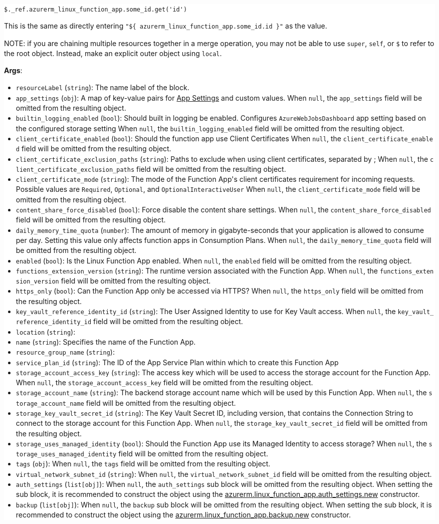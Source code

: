     $._ref.azurerm_linux_function_app.some_id.get('id')

This is the same as directly entering `"${ azurerm_linux_function_app.some_id.id }"` as the value.

NOTE: if you are chaining multiple resources together in a merge operation, you may not be able to use `super`, `self`,
or `$` to refer to the root object. Instead, make an explicit outer object using `local`.

**Args**:
  - `resourceLabel` (`string`): The name label of the block.
  - `app_settings` (`obj`): A map of key-value pairs for [App Settings](https://docs.microsoft.com/en-us/azure/azure-functions/functions-app-settings) and custom values. When `null`, the `app_settings` field will be omitted from the resulting object.
  - `builtin_logging_enabled` (`bool`): Should built in logging be enabled. Configures `AzureWebJobsDashboard` app setting based on the configured storage setting When `null`, the `builtin_logging_enabled` field will be omitted from the resulting object.
  - `client_certificate_enabled` (`bool`): Should the function app use Client Certificates When `null`, the `client_certificate_enabled` field will be omitted from the resulting object.
  - `client_certificate_exclusion_paths` (`string`): Paths to exclude when using client certificates, separated by ; When `null`, the `client_certificate_exclusion_paths` field will be omitted from the resulting object.
  - `client_certificate_mode` (`string`): The mode of the Function App&#39;s client certificates requirement for incoming requests. Possible values are `Required`, `Optional`, and `OptionalInteractiveUser`  When `null`, the `client_certificate_mode` field will be omitted from the resulting object.
  - `content_share_force_disabled` (`bool`): Force disable the content share settings. When `null`, the `content_share_force_disabled` field will be omitted from the resulting object.
  - `daily_memory_time_quota` (`number`): The amount of memory in gigabyte-seconds that your application is allowed to consume per day. Setting this value only affects function apps in Consumption Plans. When `null`, the `daily_memory_time_quota` field will be omitted from the resulting object.
  - `enabled` (`bool`): Is the Linux Function App enabled. When `null`, the `enabled` field will be omitted from the resulting object.
  - `functions_extension_version` (`string`): The runtime version associated with the Function App. When `null`, the `functions_extension_version` field will be omitted from the resulting object.
  - `https_only` (`bool`): Can the Function App only be accessed via HTTPS? When `null`, the `https_only` field will be omitted from the resulting object.
  - `key_vault_reference_identity_id` (`string`): The User Assigned Identity to use for Key Vault access. When `null`, the `key_vault_reference_identity_id` field will be omitted from the resulting object.
  - `location` (`string`): 
  - `name` (`string`): Specifies the name of the Function App.
  - `resource_group_name` (`string`): 
  - `service_plan_id` (`string`): The ID of the App Service Plan within which to create this Function App
  - `storage_account_access_key` (`string`): The access key which will be used to access the storage account for the Function App. When `null`, the `storage_account_access_key` field will be omitted from the resulting object.
  - `storage_account_name` (`string`): The backend storage account name which will be used by this Function App. When `null`, the `storage_account_name` field will be omitted from the resulting object.
  - `storage_key_vault_secret_id` (`string`): The Key Vault Secret ID, including version, that contains the Connection String to connect to the storage account for this Function App. When `null`, the `storage_key_vault_secret_id` field will be omitted from the resulting object.
  - `storage_uses_managed_identity` (`bool`): Should the Function App use its Managed Identity to access storage? When `null`, the `storage_uses_managed_identity` field will be omitted from the resulting object.
  - `tags` (`obj`):  When `null`, the `tags` field will be omitted from the resulting object.
  - `virtual_network_subnet_id` (`string`):  When `null`, the `virtual_network_subnet_id` field will be omitted from the resulting object.
  - `auth_settings` (`list[obj]`):  When `null`, the `auth_settings` sub block will be omitted from the resulting object. When setting the sub block, it is recommended to construct the object using the [azurerm.linux_function_app.auth_settings.new](#fn-linuxfunctionappauthsettingsnew) constructor.
  - `backup` (`list[obj]`):  When `null`, the `backup` sub block will be omitted from the resulting object. When setting the sub block, it is recommended to construct the object using the [azurerm.linux_function_app.backup.new](#fn-linuxfunctionappbackupnew) constructor.